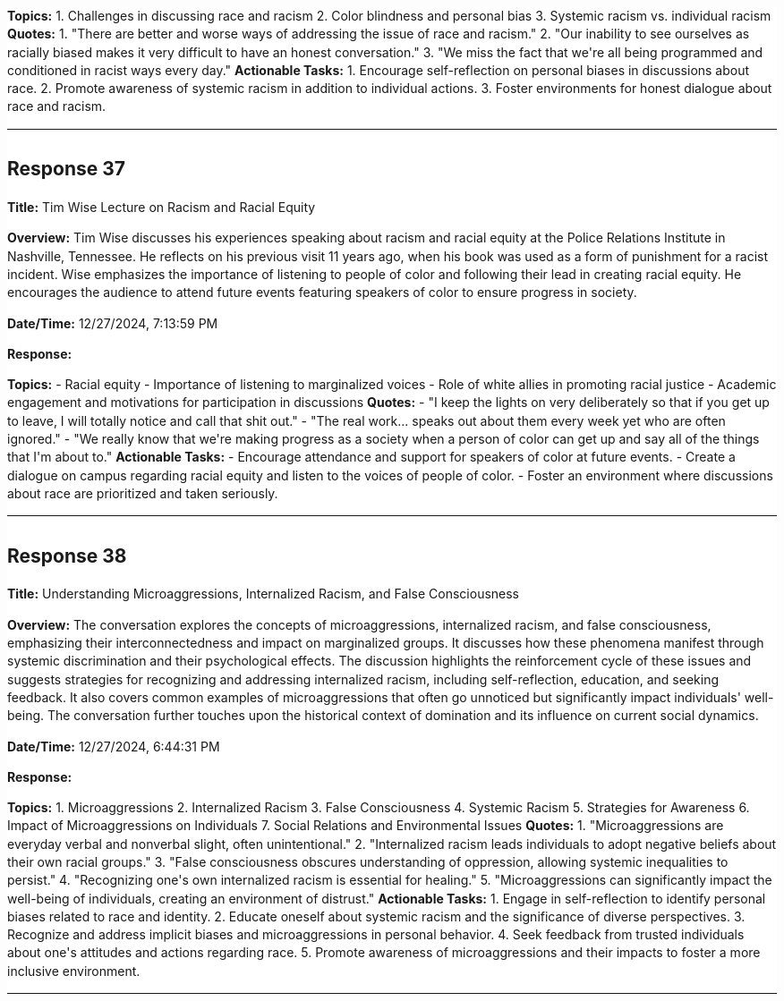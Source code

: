 **Topics:** 1. Challenges in discussing race and racism 2. Color blindness and personal bias 3. Systemic racism vs. individual racism  **Quotes:** 1. "There are better and worse ways of addressing the issue of race and racism." 2. "Our inability to see ourselves as racially biased makes it very difficult to have an honest conversation." 3. "We miss the fact that we're all being programmed and conditioned in racist ways every day."  **Actionable Tasks:** 1. Encourage self-reflection on personal biases in discussions about race. 2. Promote awareness of systemic racism in addition to individual actions. 3. Foster environments for honest dialogue about race and racism.

---

## Response 37

**Title:** Tim Wise Lecture on Racism and Racial Equity

**Overview:** Tim Wise discusses his experiences speaking about racism and racial equity at the Police Relations Institute in Nashville, Tennessee. He reflects on his previous visit 11 years ago, when his book was used as a form of punishment for a racist incident. Wise emphasizes the importance of listening to people of color and following their lead in creating racial equity. He encourages the audience to attend future events featuring speakers of color to ensure progress in society.

**Date/Time:** 12/27/2024, 7:13:59 PM

**Response:**

**Topics:** - Racial equity - Importance of listening to marginalized voices - Role of white allies in promoting racial justice - Academic engagement and motivations for participation in discussions  **Quotes:** - "I keep the lights on very deliberately so that if you get up to leave, I will totally notice and call that shit out." - "The real work... speaks out about them every week yet who are often ignored." - "We really know that we're making progress as a society when a person of color can get up and say all of the things that I'm about to."  **Actionable Tasks:** - Encourage attendance and support for speakers of color at future events. - Create a dialogue on campus regarding racial equity and listen to the voices of people of color. - Foster an environment where discussions about race are prioritized and taken seriously.

---

## Response 38

**Title:** Understanding Microaggressions, Internalized Racism, and False Consciousness

**Overview:** The conversation explores the concepts of microaggressions, internalized racism, and false consciousness, emphasizing their interconnectedness and impact on marginalized groups. It discusses how these phenomena manifest through systemic discrimination and their psychological effects. The discussion highlights the reinforcement cycle of these issues and suggests strategies for recognizing and addressing internalized racism, including self-reflection, education, and seeking feedback. It also covers common examples of microaggressions that often go unnoticed but significantly impact individuals' well-being. The conversation further touches upon the historical context of domination and its influence on current social dynamics.

**Date/Time:** 12/27/2024, 6:44:31 PM

**Response:**

**Topics:** 1. Microaggressions 2. Internalized Racism 3. False Consciousness 4. Systemic Racism 5. Strategies for Awareness 6. Impact of Microaggressions on Individuals 7. Social Relations and Environmental Issues  **Quotes:** 1. "Microaggressions are everyday verbal and nonverbal slight, often unintentional." 2. "Internalized racism leads individuals to adopt negative beliefs about their own racial groups." 3. "False consciousness obscures understanding of oppression, allowing systemic inequalities to persist." 4. "Recognizing one's own internalized racism is essential for healing." 5. "Microaggressions can significantly impact the well-being of individuals, creating an environment of distrust."  **Actionable Tasks:** 1. Engage in self-reflection to identify personal biases related to race and identity. 2. Educate oneself about systemic racism and the significance of diverse perspectives. 3. Recognize and address implicit biases and microaggressions in personal behavior. 4. Seek feedback from trusted individuals about one's attitudes and actions regarding race. 5. Promote awareness of microaggressions and their impacts to foster a more inclusive environment.

---
